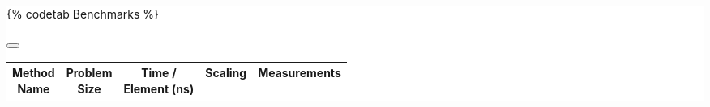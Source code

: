 {% codetab <i class='glyphicon glyphicon-list-alt'></i> Benchmarks %}

<div>
<button class="helpbutton" data-toggle="chardinjs" onclick="$('body').chardinJs('start')"><object style="pointer-events: none;" type="image/svg+xml" data="/assets/images/help.svg"></object></button>
<table class="table datatable"
  data-json="../_posts/Bench.BlogPt4_2_Int32_-report.datatable.json"
  data-id-field="name"
  data-pagination="true"
  data-page-list="[5, 10, 15, 20]"
  data-intro="Each row in this table represents a benchmark result" data-position="left"
  data-show-pagination-switch="false">
  <thead data-intro="The header can be used to sort/filter by clicking" data-position="right">
    <tr>
        <th data-field="TargetMethodColumn.Method" data-sortable="true"
         data-filter-control="select">
          <span
              data-intro="The name of the benchmarked method"
              data-position="top">
            Method<br/>Name
          </span>
        </th>
        <th data-field="N" data-sortable="true"
            data-value-type="int" data-filter-control="select">
            <span
              data-intro="The size of the sorting problem being benchmarked (# of integers)"
              data-position="top">
            Problem<br/>Size
            </span>
        </th>
        <th data-field="TimePerNDataTable" data-sortable="true"
            data-value-type="float2-interval-muted">
            <span
              data-intro="Time in nanoseconds spent sorting each element in the array (with confidence intervals in parenthesis)"
              data-position="top">
              Time /<br/>Element (ns)
            </span>
        </th>
        <th data-field="RatioDataTable" data-sortable="true"
            data-value-type="inline-bar-horizontal-percentage">
            <span data-intro="Each result is scaled to its baseline (Array.Sort in this case)"
                  data-position="top">
                  Scaling
            </span>
        </th>
        <th data-field="Measurements" data-sortable="true" data-value-type="inline-bar-vertical">
            <span data-intro="Raw benchmark results visualize how stable the result it. Longest/Shortest runs marked with <span style='color: red'>Red</span>/<span style='color: green'>Green</span>" data-position="top">Measurements</span>
        </th>
    </tr>
  </thead>
</table>
</div>
